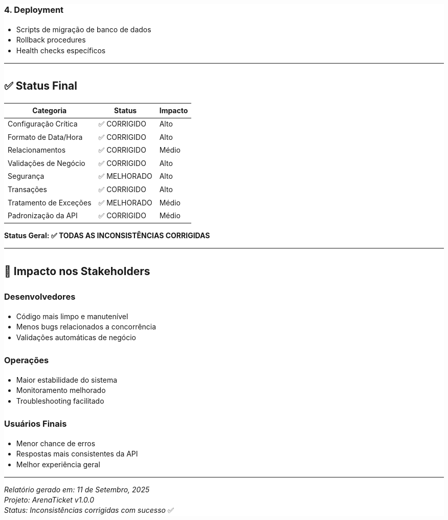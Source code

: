 ### **4. Deployment**
- Scripts de migração de banco de dados
- Rollback procedures
- Health checks específicos

---

## ✅ **Status Final**

| Categoria | Status | Impacto |
|-----------|--------|---------|
| Configuração Crítica | ✅ CORRIGIDO | Alto |
| Formato de Data/Hora | ✅ CORRIGIDO | Alto |
| Relacionamentos | ✅ CORRIGIDO | Médio |
| Validações de Negócio | ✅ CORRIGIDO | Alto |
| Segurança | ✅ MELHORADO | Alto |
| Transações | ✅ CORRIGIDO | Alto |
| Tratamento de Exceções | ✅ MELHORADO | Médio |
| Padronização da API | ✅ CORRIGIDO | Médio |

**Status Geral: ✅ TODAS AS INCONSISTÊNCIAS CORRIGIDAS**

---

## 👥 **Impacto nos Stakeholders**

### **Desenvolvedores**
- Código mais limpo e manutenível
- Menos bugs relacionados a concorrência
- Validações automáticas de negócio

### **Operações**
- Maior estabilidade do sistema
- Monitoramento melhorado
- Troubleshooting facilitado

### **Usuários Finais**
- Menor chance de erros
- Respostas mais consistentes da API
- Melhor experiência geral

---

*Relatório gerado em: 11 de Setembro, 2025*  
*Projeto: ArenaTicket v1.0.0*  
*Status: Inconsistências corrigidas com sucesso* ✅